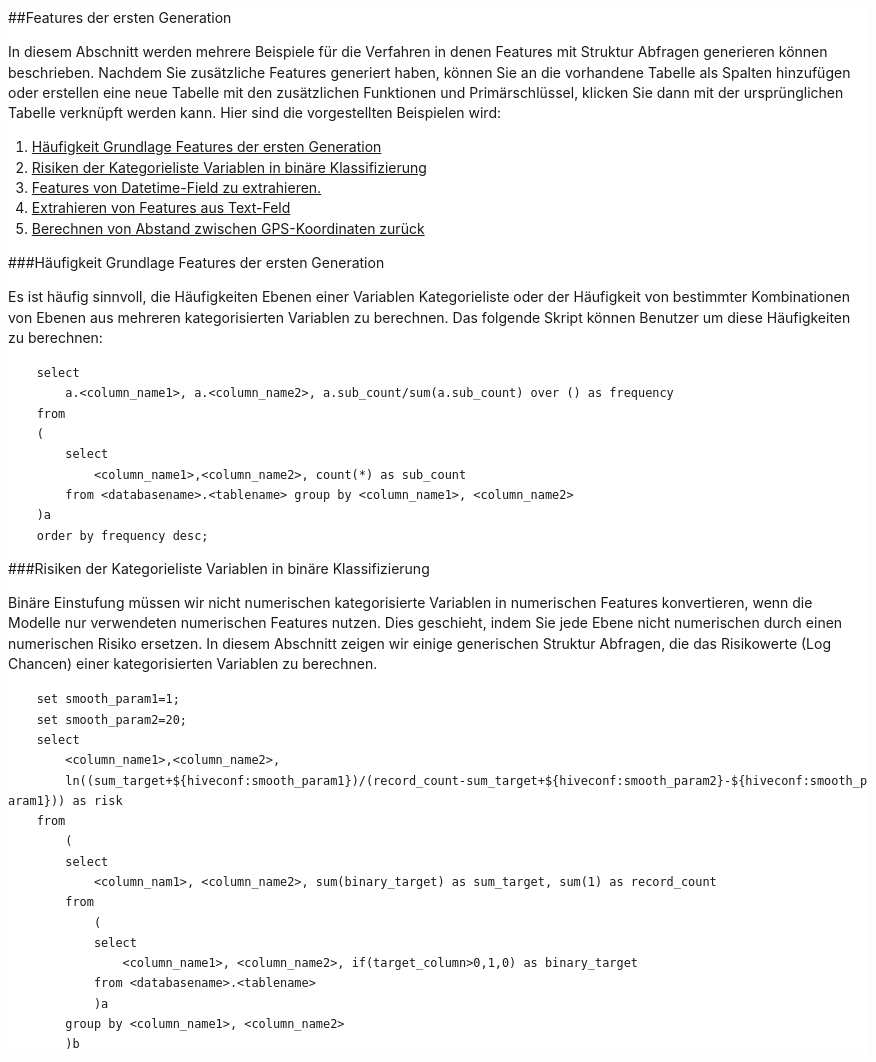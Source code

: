 
##<a name="a-namehive-featureengineeringafeature-generation"></a><a name="hive-featureengineering"></a>Features der ersten Generation

In diesem Abschnitt werden mehrere Beispiele für die Verfahren in denen Features mit Struktur Abfragen generieren können beschrieben. Nachdem Sie zusätzliche Features generiert haben, können Sie an die vorhandene Tabelle als Spalten hinzufügen oder erstellen eine neue Tabelle mit den zusätzlichen Funktionen und Primärschlüssel, klicken Sie dann mit der ursprünglichen Tabelle verknüpft werden kann. Hier sind die vorgestellten Beispielen wird:

1. [Häufigkeit Grundlage Features der ersten Generation](#hive-frequencyfeature)
2. [Risiken der Kategorieliste Variablen in binäre Klassifizierung](#hive-riskfeature)
3. [Features von Datetime-Field zu extrahieren.](#hive-datefeatures)
4. [Extrahieren von Features aus Text-Feld](#hive-textfeatures)
5. [Berechnen von Abstand zwischen GPS-Koordinaten zurück](#hive-gpsdistance)

###<a name="a-namehive-frequencyfeatureafrequency-based-feature-generation"></a><a name="hive-frequencyfeature"></a>Häufigkeit Grundlage Features der ersten Generation

Es ist häufig sinnvoll, die Häufigkeiten Ebenen einer Variablen Kategorieliste oder der Häufigkeit von bestimmter Kombinationen von Ebenen aus mehreren kategorisierten Variablen zu berechnen. Das folgende Skript können Benutzer um diese Häufigkeiten zu berechnen:

        select
            a.<column_name1>, a.<column_name2>, a.sub_count/sum(a.sub_count) over () as frequency
        from
        (
            select
                <column_name1>,<column_name2>, count(*) as sub_count
            from <databasename>.<tablename> group by <column_name1>, <column_name2>
        )a
        order by frequency desc;


###<a name="a-namehive-riskfeaturearisks-of-categorical-variables-in-binary-classification"></a><a name="hive-riskfeature"></a>Risiken der Kategorieliste Variablen in binäre Klassifizierung

Binäre Einstufung müssen wir nicht numerischen kategorisierte Variablen in numerischen Features konvertieren, wenn die Modelle nur verwendeten numerischen Features nutzen. Dies geschieht, indem Sie jede Ebene nicht numerischen durch einen numerischen Risiko ersetzen. In diesem Abschnitt zeigen wir einige generischen Struktur Abfragen, die das Risikowerte (Log Chancen) einer kategorisierten Variablen zu berechnen.


        set smooth_param1=1;
        set smooth_param2=20;
        select
            <column_name1>,<column_name2>,
            ln((sum_target+${hiveconf:smooth_param1})/(record_count-sum_target+${hiveconf:smooth_param2}-${hiveconf:smooth_param1})) as risk
        from
            (
            select
                <column_nam1>, <column_name2>, sum(binary_target) as sum_target, sum(1) as record_count
            from
                (
                select
                    <column_name1>, <column_name2>, if(target_column>0,1,0) as binary_target
                from <databasename>.<tablename>
                )a
            group by <column_name1>, <column_name2>
            )b
